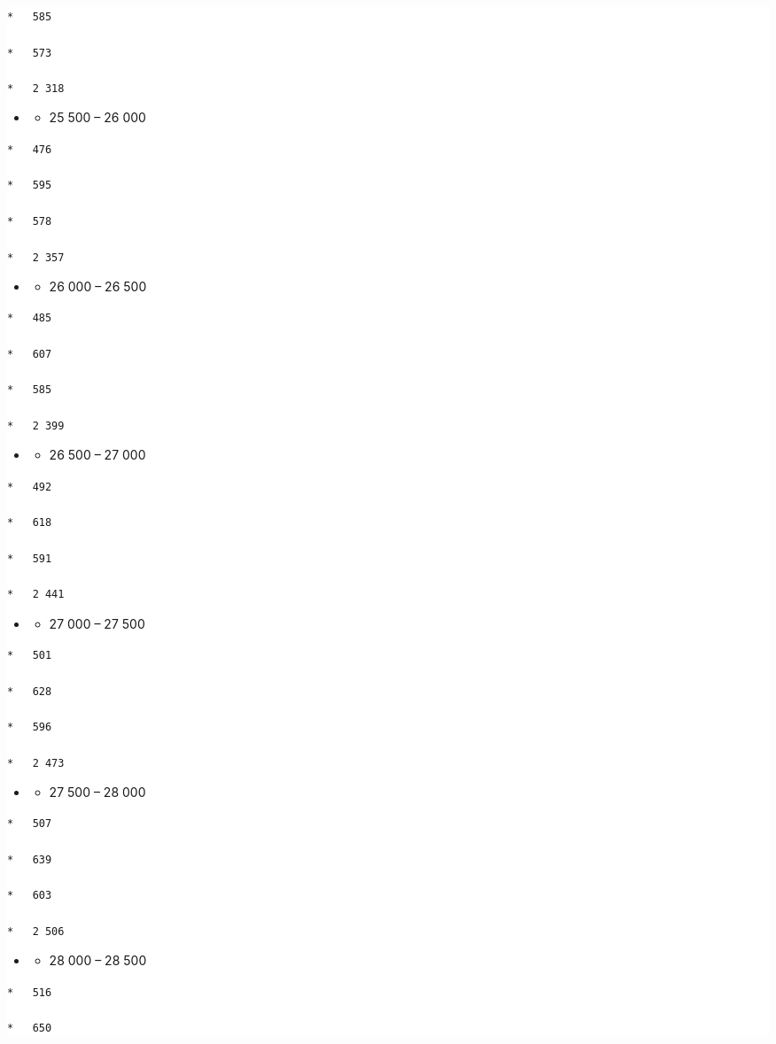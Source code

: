     *   585

    *   573

    *   2 318


*    *   25 500 – 26 000

    *   476

    *   595

    *   578

    *   2 357


*    *   26 000 – 26 500

    *   485

    *   607

    *   585

    *   2 399


*    *   26 500 – 27 000

    *   492

    *   618

    *   591

    *   2 441


*    *   27 000 – 27 500

    *   501

    *   628

    *   596

    *   2 473


*    *   27 500 – 28 000

    *   507

    *   639

    *   603

    *   2 506


*    *   28 000 – 28 500

    *   516

    *   650
